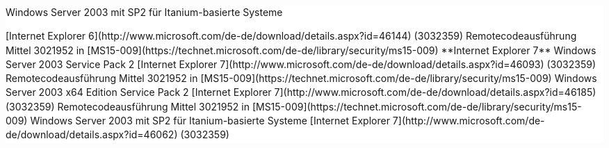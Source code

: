 Windows Server 2003 mit SP2 für Itanium-basierte Systeme
</td>
<td style="border:1px solid black;">
[Internet Explorer 6](http://www.microsoft.com/de-de/download/details.aspx?id=46144)  
(3032359)
</td>
<td style="border:1px solid black;">
Remotecodeausführung
</td>
<td style="border:1px solid black;">
Mittel
</td>
<td style="border:1px solid black;">
3021952 in [MS15-009](https://technet.microsoft.com/de-de/library/security/ms15-009)
</td>
</tr>
<tr>
<td style="border:1px solid black;" colspan="5">
**Internet Explorer 7**
</td>
</tr>
<tr>
<td style="border:1px solid black;">
Windows Server 2003 Service Pack 2
</td>
<td style="border:1px solid black;">
[Internet Explorer 7](http://www.microsoft.com/de-de/download/details.aspx?id=46093)  
(3032359)
</td>
<td style="border:1px solid black;">
Remotecodeausführung
</td>
<td style="border:1px solid black;">
Mittel
</td>
<td style="border:1px solid black;">
3021952 in [MS15-009](https://technet.microsoft.com/de-de/library/security/ms15-009)
</td>
</tr>
<tr>
<td style="border:1px solid black;">
Windows Server 2003 x64 Edition Service Pack 2
</td>
<td style="border:1px solid black;">
[Internet Explorer 7](http://www.microsoft.com/de-de/download/details.aspx?id=46185)  
(3032359)
</td>
<td style="border:1px solid black;">
Remotecodeausführung
</td>
<td style="border:1px solid black;">
Mittel
</td>
<td style="border:1px solid black;">
3021952 in [MS15-009](https://technet.microsoft.com/de-de/library/security/ms15-009)
</td>
</tr>
<tr>
<td style="border:1px solid black;">
Windows Server 2003 mit SP2 für Itanium-basierte Systeme
</td>
<td style="border:1px solid black;">
[Internet Explorer 7](http://www.microsoft.com/de-de/download/details.aspx?id=46062)  
(3032359)